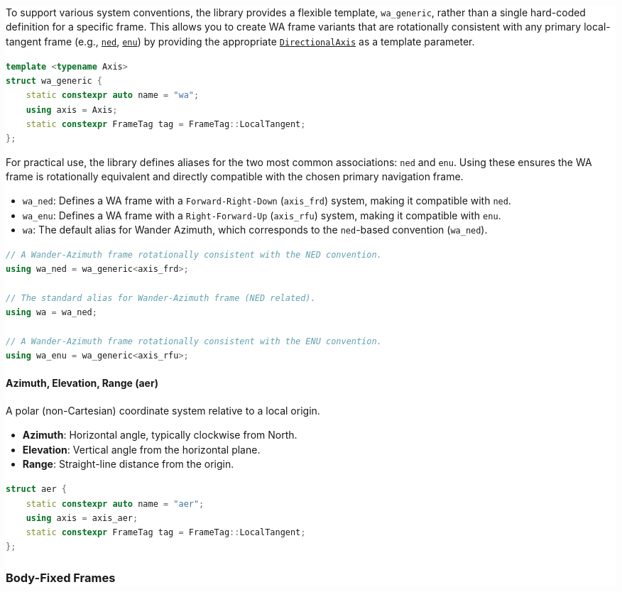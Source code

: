 To support various system conventions, the library provides a flexible template, `wa_generic`, rather than a single hard-coded definition for a specific frame. This allows you to create WA frame variants that are rotationally consistent with any primary local-tangent frame (e.g., [`ned`](#north-east-down-ned), [`enu`](#east-north-up-enu)) by providing the appropriate [`DirectionalAxis`](#directional-cartesian-axis) as a template parameter.

```cpp
template <typename Axis>
struct wa_generic {
    static constexpr auto name = "wa";
    using axis = Axis;
    static constexpr FrameTag tag = FrameTag::LocalTangent;
};
```

For practical use, the library defines aliases for the two most common associations: `ned` and `enu`. Using these ensures the WA frame is rotationally equivalent and directly compatible with the chosen primary navigation frame.

  * `wa_ned`: Defines a WA frame with a `Forward-Right-Down` (`axis_frd`) system, making it compatible with `ned`.
  * `wa_enu`: Defines a WA frame with a `Right-Forward-Up` (`axis_rfu`) system, making it compatible with `enu`.
  * `wa`: The default alias for Wander Azimuth, which corresponds to the `ned`-based convention (`wa_ned`).



```cpp
// A Wander-Azimuth frame rotationally consistent with the NED convention.
using wa_ned = wa_generic<axis_frd>;

// The standard alias for Wander-Azimuth frame (NED related).
using wa = wa_ned;

// A Wander-Azimuth frame rotationally consistent with the ENU convention.
using wa_enu = wa_generic<axis_rfu>;
```
#### Azimuth, Elevation, Range (aer)

A polar (non-Cartesian) coordinate system relative to a local origin.

  - **Azimuth**: Horizontal angle, typically clockwise from North.
  - **Elevation**: Vertical angle from the horizontal plane.
  - **Range**: Straight-line distance from the origin.



```cpp
struct aer {
    static constexpr auto name = "aer";
    using axis = axis_aer;
    static constexpr FrameTag tag = FrameTag::LocalTangent;
};
```

### Body-Fixed Frames
